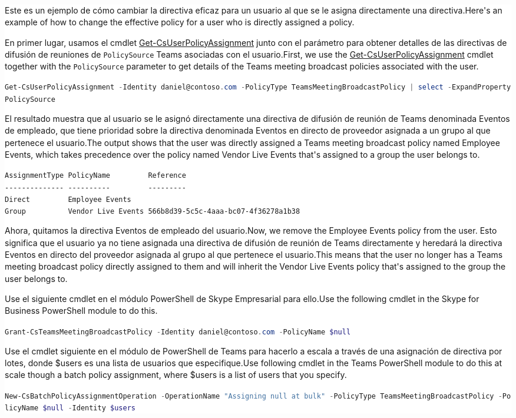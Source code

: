 <span data-ttu-id="15f13-314">Este es un ejemplo de cómo cambiar la directiva eficaz para un usuario al que se le asigna directamente una directiva.</span><span class="sxs-lookup"><span data-stu-id="15f13-314">Here's an example of how to change the effective policy for a user who is directly assigned a policy.</span></span>

<span data-ttu-id="15f13-315">En primer lugar, usamos el cmdlet [Get-CsUserPolicyAssignment](/powershell/module/teams/get-csuserpolicyassignment) junto con el parámetro para obtener detalles de las directivas de difusión de reuniones de ```PolicySource``` Teams asociadas con el usuario.</span><span class="sxs-lookup"><span data-stu-id="15f13-315">First, we use the [Get-CsUserPolicyAssignment](/powershell/module/teams/get-csuserpolicyassignment) cmdlet together with the ```PolicySource``` parameter to get details of the Teams meeting broadcast policies associated with the user.</span></span>

```powershell
Get-CsUserPolicyAssignment -Identity daniel@contoso.com -PolicyType TeamsMeetingBroadcastPolicy | select -ExpandProperty PolicySource
```

<span data-ttu-id="15f13-316">El resultado muestra que al usuario se le asignó directamente una directiva de difusión de reunión de Teams denominada Eventos de empleado, que tiene prioridad sobre la directiva denominada Eventos en directo de proveedor asignada a un grupo al que pertenece el usuario.</span><span class="sxs-lookup"><span data-stu-id="15f13-316">The output shows that the user was directly assigned a Teams meeting broadcast policy named Employee Events, which takes precedence over the policy named Vendor Live Events that's assigned to a group the user belongs to.</span></span>

```console
AssignmentType PolicyName         Reference
-------------- ----------         ---------
Direct         Employee Events
Group          Vendor Live Events 566b8d39-5c5c-4aaa-bc07-4f36278a1b38
```

<span data-ttu-id="15f13-317">Ahora, quitamos la directiva Eventos de empleado del usuario.</span><span class="sxs-lookup"><span data-stu-id="15f13-317">Now, we remove the Employee Events policy from the user.</span></span> <span data-ttu-id="15f13-318">Esto significa que el usuario ya no tiene asignada una directiva de difusión de reunión de Teams directamente y heredará la directiva Eventos en directo del proveedor asignada al grupo al que pertenece el usuario.</span><span class="sxs-lookup"><span data-stu-id="15f13-318">This means that the user no longer has a Teams meeting broadcast policy directly assigned to them and will inherit the Vendor Live Events policy that's assigned to the group the user belongs to.</span></span>

<span data-ttu-id="15f13-319">Use el siguiente cmdlet en el módulo PowerShell de Skype Empresarial para ello.</span><span class="sxs-lookup"><span data-stu-id="15f13-319">Use the following cmdlet in the Skype for Business PowerShell module to do this.</span></span>

```powershell
Grant-CsTeamsMeetingBroadcastPolicy -Identity daniel@contoso.com -PolicyName $null
```

<span data-ttu-id="15f13-320">Use el cmdlet siguiente en el módulo de PowerShell de Teams para hacerlo a escala a través de una asignación de directiva por lotes, donde $users es una lista de usuarios que especifique.</span><span class="sxs-lookup"><span data-stu-id="15f13-320">Use following cmdlet in the Teams PowerShell module to do this at scale though a batch policy assignment, where $users is a list of users that you specify.</span></span>

```powershell
New-CsBatchPolicyAssignmentOperation -OperationName "Assigning null at bulk" -PolicyType TeamsMeetingBroadcastPolicy -PolicyName $null -Identity $users  
```
